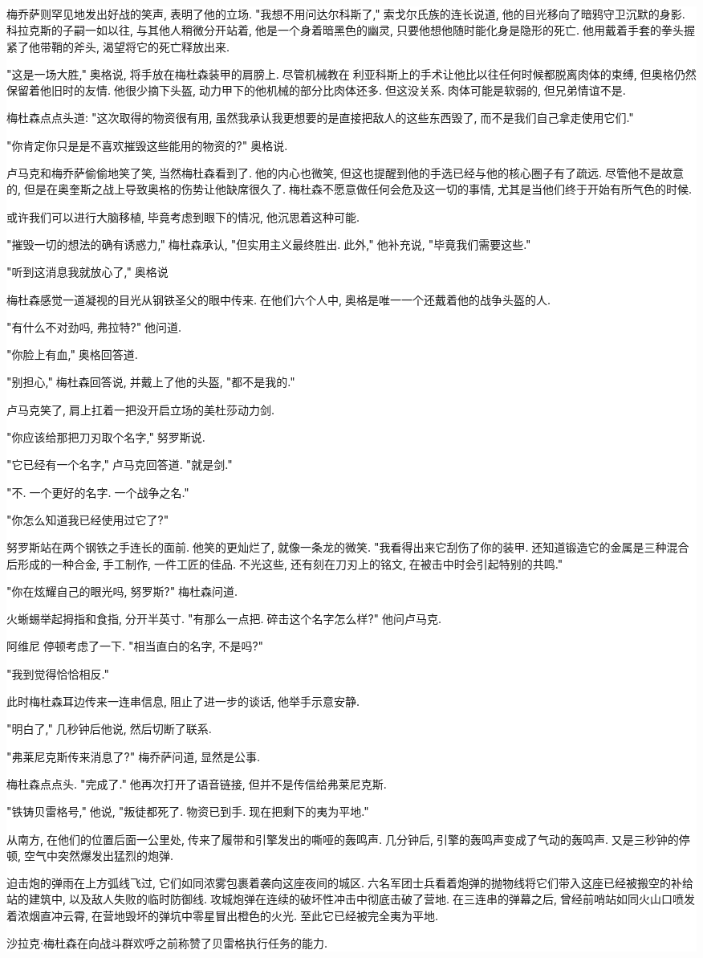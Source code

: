 梅乔萨则罕见地发出好战的笑声, 表明了他的立场. "我想不用问达尔科斯了," 索戈尔氏族的连长说道, 他的目光移向了暗鸦守卫沉默的身影. 科拉克斯的子嗣一如以往, 与其他人稍微分开站着, 他是一个身着暗黑色的幽灵, 只要他想他随时能化身是隐形的死亡. 他用戴着手套的拳头握紧了他带鞘的斧头, 渴望将它的死亡释放出来.

"这是一场大胜," 奥格说, 将手放在梅杜森装甲的肩膀上. 尽管机械教在 利亚科斯上的手术让他比以往任何时候都脱离肉体的束缚, 但奥格仍然保留着他旧时的友情. 他很少摘下头盔, 动力甲下的他机械的部分比肉体还多. 但这没关系. 肉体可能是软弱的, 但兄弟情谊不是.

梅杜森点点头道: "这次取得的物资很有用, 虽然我承认我更想要的是直接把敌人的这些东西毁了, 而不是我们自己拿走使用它们."

"你肯定你只是是不喜欢摧毁这些能用的物资的?" 奥格说.

卢马克和梅乔萨偷偷地笑了笑, 当然梅杜森看到了. 他的内心也微笑, 但这也提醒到他的手选已经与他的核心圈子有了疏远. 尽管他不是故意的, 但是在奥奎斯之战上导致奥格的伤势让他缺席很久了. 梅杜森不愿意做任何会危及这一切的事情, 尤其是当他们终于开始有所气色的时候.

或许我们可以进行大脑移植, 毕竟考虑到眼下的情况, 他沉思着这种可能.

"摧毁一切的想法的确有诱惑力," 梅杜森承认, "但实用主义最终胜出. 此外," 他补充说, "毕竟我们需要这些."

"听到这消息我就放心了," 奥格说

梅杜森感觉一道凝视的目光从钢铁圣父的眼中传来. 在他们六个人中, 奥格是唯一一个还戴着他的战争头盔的人.

"有什么不对劲吗, 弗拉特?" 他问道.

"你脸上有血," 奥格回答道.

"别担心," 梅杜森回答说, 并戴上了他的头盔, "都不是我的."

卢马克笑了, 肩上扛着一把没开启立场的美杜莎动力剑.

"你应该给那把刀刃取个名字," 努罗斯说.

"它已经有一个名字," 卢马克回答道. "就是剑."

"不. 一个更好的名字. 一个战争之名."

"你怎么知道我已经使用过它了?"

努罗斯站在两个钢铁之手连长的面前. 他笑的更灿烂了, 就像一条龙的微笑. "我看得出来它刮伤了你的装甲. 还知道锻造它的金属是三种混合后形成的一种合金, 手工制作, 一件工匠的佳品. 不光这些, 还有刻在刀刃上的铭文, 在被击中时会引起特别的共鸣."

"你在炫耀自己的眼光吗, 努罗斯?" 梅杜森问道.

火蜥蜴举起拇指和食指, 分开半英寸. "有那么一点把. 碎击这个名字怎么样?" 他问卢马克.

阿维尼 停顿考虑了一下. "相当直白的名字, 不是吗?"

"我到觉得恰恰相反."

此时梅杜森耳边传来一连串信息, 阻止了进一步的谈话, 他举手示意安静.

"明白了," 几秒钟后他说, 然后切断了联系.

"弗莱尼克斯传来消息了?" 梅乔萨问道, 显然是公事.

梅杜森点点头. "完成了." 他再次打开了语音链接, 但并不是传信给弗莱尼克斯.

"铁铸贝雷格号," 他说, "叛徒都死了. 物资已到手. 现在把剩下的夷为平地."

从南方, 在他们的位置后面一公里处, 传来了履带和引擎发出的嘶哑的轰鸣声. 几分钟后, 引擎的轰鸣声变成了气动的轰鸣声. 又是三秒钟的停顿, 空气中突然爆发出猛烈的炮弹.

迫击炮的弹雨在上方弧线飞过, 它们如同浓雾包裹着袭向这座夜间的城区. 六名军团士兵看着炮弹的抛物线将它们带入这座已经被搬空的补给站的建筑中, 以及敌人失败的临时防御线. 攻城炮弹在连续的破坏性冲击中彻底击破了营地. 在三连串的弹幕之后, 曾经前哨站如同火山口喷发着浓烟直冲云霄, 在营地毁坏的弹坑中零星冒出橙色的火光. 至此它已经被完全夷为平地.

沙拉克·梅杜森在向战斗群欢呼之前称赞了贝雷格执行任务的能力.
